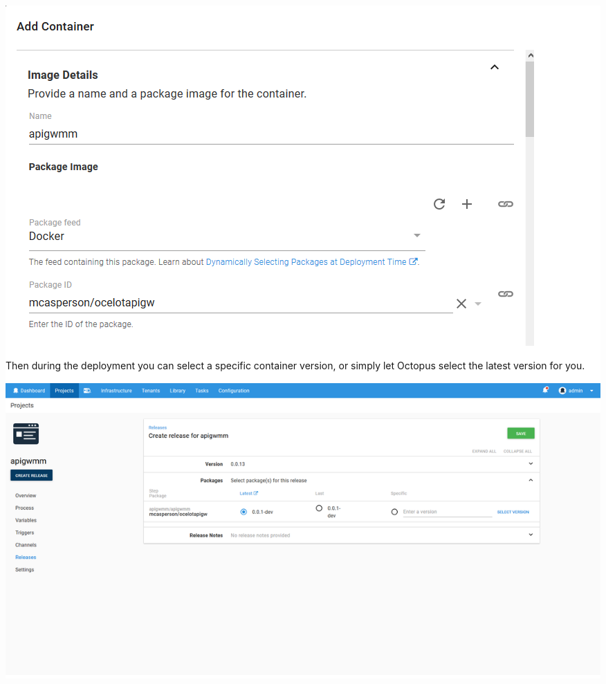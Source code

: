 ![Adding an container](octopuscontainer.png "width=500")

Then during the deployment you can select a specific container version, or simply let Octopus select the latest version for you.

![Octopus deployment](octopusdeployment.png "width=500")

